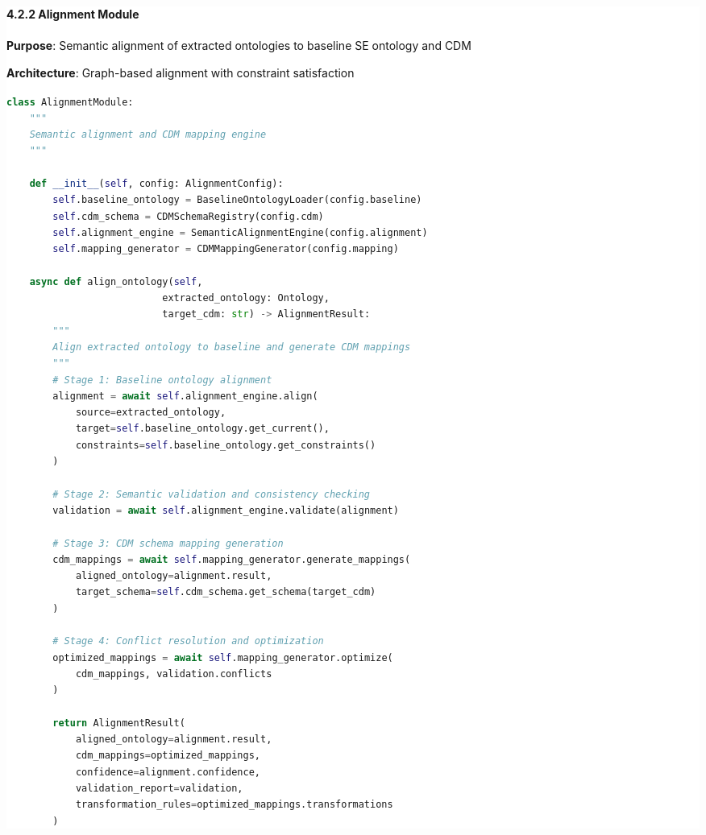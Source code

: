 #### 4.2.2 Alignment Module

**Purpose**: Semantic alignment of extracted ontologies to baseline SE ontology and CDM

**Architecture**: Graph-based alignment with constraint satisfaction
```python
class AlignmentModule:
    """
    Semantic alignment and CDM mapping engine
    """
    
    def __init__(self, config: AlignmentConfig):
        self.baseline_ontology = BaselineOntologyLoader(config.baseline)
        self.cdm_schema = CDMSchemaRegistry(config.cdm)
        self.alignment_engine = SemanticAlignmentEngine(config.alignment)
        self.mapping_generator = CDMMappingGenerator(config.mapping)
        
    async def align_ontology(self, 
                           extracted_ontology: Ontology,
                           target_cdm: str) -> AlignmentResult:
        """
        Align extracted ontology to baseline and generate CDM mappings
        """
        # Stage 1: Baseline ontology alignment
        alignment = await self.alignment_engine.align(
            source=extracted_ontology,
            target=self.baseline_ontology.get_current(),
            constraints=self.baseline_ontology.get_constraints()
        )
        
        # Stage 2: Semantic validation and consistency checking
        validation = await self.alignment_engine.validate(alignment)
        
        # Stage 3: CDM schema mapping generation
        cdm_mappings = await self.mapping_generator.generate_mappings(
            aligned_ontology=alignment.result,
            target_schema=self.cdm_schema.get_schema(target_cdm)
        )
        
        # Stage 4: Conflict resolution and optimization
        optimized_mappings = await self.mapping_generator.optimize(
            cdm_mappings, validation.conflicts
        )
        
        return AlignmentResult(
            aligned_ontology=alignment.result,
            cdm_mappings=optimized_mappings,
            confidence=alignment.confidence,
            validation_report=validation,
            transformation_rules=optimized_mappings.transformations
        )
```
